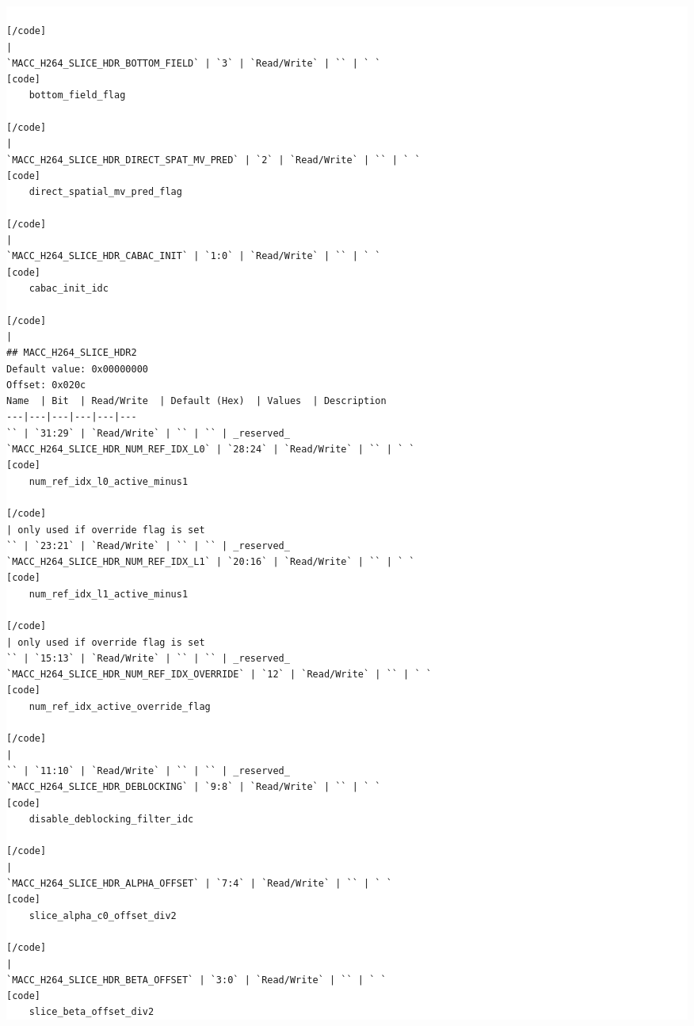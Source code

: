 ``` | Extra output format   
    
[/code]
|   
`MACC_H264_SLICE_HDR_BOTTOM_FIELD` | `3` | `Read/Write` | `` | ` `
[code]
    bottom_field_flag
    
[/code]
|   
`MACC_H264_SLICE_HDR_DIRECT_SPAT_MV_PRED` | `2` | `Read/Write` | `` | ` `
[code]
    direct_spatial_mv_pred_flag
    
[/code]
|   
`MACC_H264_SLICE_HDR_CABAC_INIT` | `1:0` | `Read/Write` | `` | ` `
[code]
    cabac_init_idc
    
[/code]
|   
## MACC_H264_SLICE_HDR2
Default value: 0x00000000  
Offset: 0x020c 
Name  | Bit  | Read/Write  | Default (Hex)  | Values  | Description   
---|---|---|---|---|---  
`` | `31:29` | `Read/Write` | `` | `` | _reserved_  
`MACC_H264_SLICE_HDR_NUM_REF_IDX_L0` | `28:24` | `Read/Write` | `` | ` `
[code]
    num_ref_idx_l0_active_minus1
    
[/code]
| only used if override flag is set   
`` | `23:21` | `Read/Write` | `` | `` | _reserved_  
`MACC_H264_SLICE_HDR_NUM_REF_IDX_L1` | `20:16` | `Read/Write` | `` | ` `
[code]
    num_ref_idx_l1_active_minus1
    
[/code]
| only used if override flag is set   
`` | `15:13` | `Read/Write` | `` | `` | _reserved_  
`MACC_H264_SLICE_HDR_NUM_REF_IDX_OVERRIDE` | `12` | `Read/Write` | `` | ` `
[code]
    num_ref_idx_active_override_flag
    
[/code]
|   
`` | `11:10` | `Read/Write` | `` | `` | _reserved_  
`MACC_H264_SLICE_HDR_DEBLOCKING` | `9:8` | `Read/Write` | `` | ` `
[code]
    disable_deblocking_filter_idc
    
[/code]
|   
`MACC_H264_SLICE_HDR_ALPHA_OFFSET` | `7:4` | `Read/Write` | `` | ` `
[code]
    slice_alpha_c0_offset_div2
    
[/code]
|   
`MACC_H264_SLICE_HDR_BETA_OFFSET` | `3:0` | `Read/Write` | `` | ` `
[code]
    slice_beta_offset_div2
```